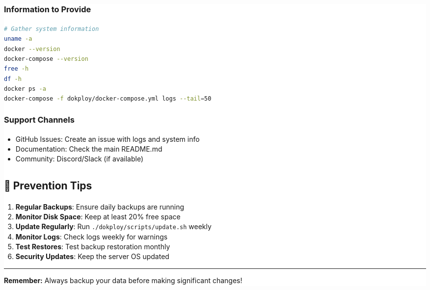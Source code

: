 ### Information to Provide
```bash
# Gather system information
uname -a
docker --version
docker-compose --version
free -h
df -h
docker ps -a
docker-compose -f dokploy/docker-compose.yml logs --tail=50
```

### Support Channels
- GitHub Issues: Create an issue with logs and system info
- Documentation: Check the main README.md
- Community: Discord/Slack (if available)

## 📝 Prevention Tips

1. **Regular Backups**: Ensure daily backups are running
2. **Monitor Disk Space**: Keep at least 20% free space
3. **Update Regularly**: Run `./dokploy/scripts/update.sh` weekly
4. **Monitor Logs**: Check logs weekly for warnings
5. **Test Restores**: Test backup restoration monthly
6. **Security Updates**: Keep the server OS updated

---

**Remember:** Always backup your data before making significant changes! 
